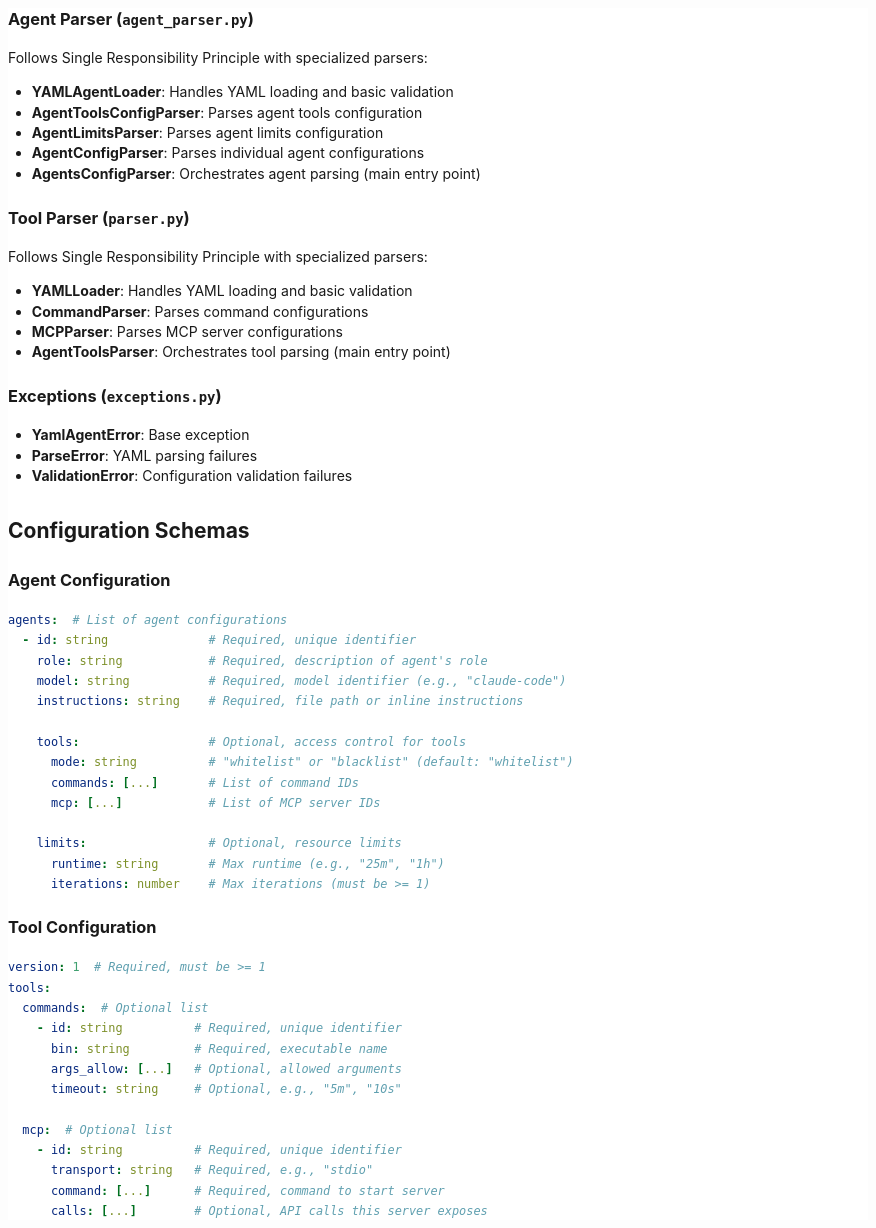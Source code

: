 ### Agent Parser (`agent_parser.py`)

Follows Single Responsibility Principle with specialized parsers:

- **YAMLAgentLoader**: Handles YAML loading and basic validation
- **AgentToolsConfigParser**: Parses agent tools configuration
- **AgentLimitsParser**: Parses agent limits configuration
- **AgentConfigParser**: Parses individual agent configurations
- **AgentsConfigParser**: Orchestrates agent parsing (main entry point)

### Tool Parser (`parser.py`)

Follows Single Responsibility Principle with specialized parsers:

- **YAMLLoader**: Handles YAML loading and basic validation
- **CommandParser**: Parses command configurations
- **MCPParser**: Parses MCP server configurations
- **AgentToolsParser**: Orchestrates tool parsing (main entry point)

### Exceptions (`exceptions.py`)

- **YamlAgentError**: Base exception
- **ParseError**: YAML parsing failures
- **ValidationError**: Configuration validation failures

## Configuration Schemas

### Agent Configuration

```yaml
agents:  # List of agent configurations
  - id: string              # Required, unique identifier
    role: string            # Required, description of agent's role
    model: string           # Required, model identifier (e.g., "claude-code")
    instructions: string    # Required, file path or inline instructions

    tools:                  # Optional, access control for tools
      mode: string          # "whitelist" or "blacklist" (default: "whitelist")
      commands: [...]       # List of command IDs
      mcp: [...]            # List of MCP server IDs

    limits:                 # Optional, resource limits
      runtime: string       # Max runtime (e.g., "25m", "1h")
      iterations: number    # Max iterations (must be >= 1)
```

### Tool Configuration

```yaml
version: 1  # Required, must be >= 1
tools:
  commands:  # Optional list
    - id: string          # Required, unique identifier
      bin: string         # Required, executable name
      args_allow: [...]   # Optional, allowed arguments
      timeout: string     # Optional, e.g., "5m", "10s"

  mcp:  # Optional list
    - id: string          # Required, unique identifier
      transport: string   # Required, e.g., "stdio"
      command: [...]      # Required, command to start server
      calls: [...]        # Optional, API calls this server exposes
```
